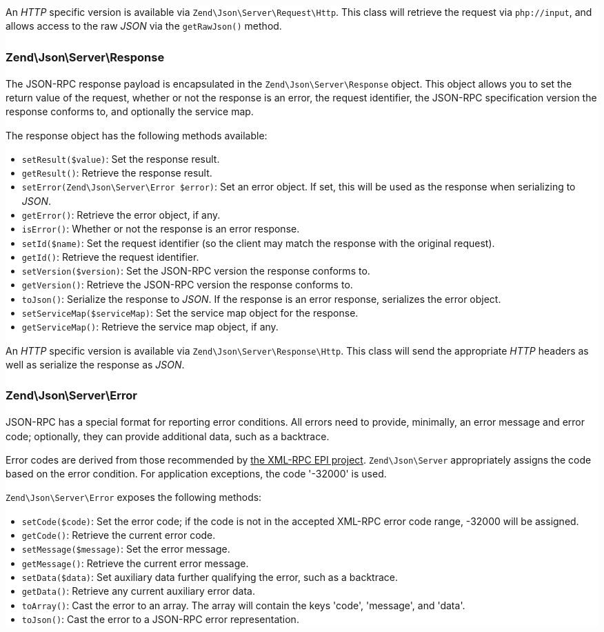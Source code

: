 An *HTTP* specific version is available via `Zend\Json\Server\Request\Http`. This class will
retrieve the request via `php://input`, and allows access to the raw *JSON* via the `getRawJson()`
method.

### Zend\\Json\\Server\\Response

The JSON-RPC response payload is encapsulated in the `Zend\Json\Server\Response` object. This object
allows you to set the return value of the request, whether or not the response is an error, the
request identifier, the JSON-RPC specification version the response conforms to, and optionally the
service map.

The response object has the following methods available:

- `setResult($value)`: Set the response result.
- `getResult()`: Retrieve the response result.
- `setError(Zend\Json\Server\Error $error)`: Set an error object. If set, this will be used as the
response when serializing to *JSON*.
- `getError()`: Retrieve the error object, if any.
- `isError()`: Whether or not the response is an error response.
- `setId($name)`: Set the request identifier (so the client may match the response with the original
request).
- `getId()`: Retrieve the request identifier.
- `setVersion($version)`: Set the JSON-RPC version the response conforms to.
- `getVersion()`: Retrieve the JSON-RPC version the response conforms to.
- `toJson()`: Serialize the response to *JSON*. If the response is an error response, serializes the
error object.
- `setServiceMap($serviceMap)`: Set the service map object for the response.
- `getServiceMap()`: Retrieve the service map object, if any.

An *HTTP* specific version is available via `Zend\Json\Server\Response\Http`. This class will send
the appropriate *HTTP* headers as well as serialize the response as *JSON*.

### Zend\\Json\\Server\\Error

JSON-RPC has a special format for reporting error conditions. All errors need to provide, minimally,
an error message and error code; optionally, they can provide additional data, such as a backtrace.

Error codes are derived from those recommended by [the XML-RPC EPI
project](http://xmlrpc-epi.sourceforge.net/specs/rfc.fault_codes.php). `Zend\Json\Server`
appropriately assigns the code based on the error condition. For application exceptions, the code
'-32000' is used.

`Zend\Json\Server\Error` exposes the following methods:

- `setCode($code)`: Set the error code; if the code is not in the accepted XML-RPC error code range,
-32000 will be assigned.
- `getCode()`: Retrieve the current error code.
- `setMessage($message)`: Set the error message.
- `getMessage()`: Retrieve the current error message.
- `setData($data)`: Set auxiliary data further qualifying the error, such as a backtrace.
- `getData()`: Retrieve any current auxiliary error data.
- `toArray()`: Cast the error to an array. The array will contain the keys 'code', 'message', and
'data'.
- `toJson()`: Cast the error to a JSON-RPC error representation.
